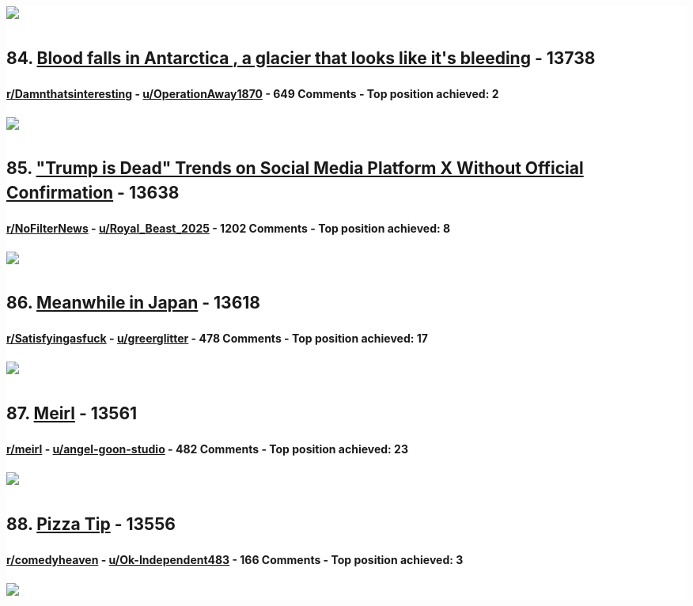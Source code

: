 <a href="https://v.redd.it/9p933ql3m2mf1"><img src="https://external-preview.redd.it/bzN1MjdvbDNtMm1mMc_zOdNAJrXypOQYXTTb8jgdN4Sl_hkZV5rg_wgjwe6G.png?width=140&amp;height=140&amp;crop=140:140,smart&amp;format=jpg&amp;v=enabled&amp;lthumb=true&amp;s=fa75d720a1c1ac2e3d8cf79c049fa5007734dfe3"></img></a>

## 84. [Blood falls in Antarctica , a glacier that looks like it's bleeding](http://reddit.com/r/Damnthatsinteresting/comments/1n4k45i/blood_falls_in_antarctica_a_glacier_that_looks/) - 13738
#### [r/Damnthatsinteresting](http://reddit.com/r/Damnthatsinteresting) - [u/OperationAway1870](http://reddit.com/u/OperationAway1870) - 649 Comments - Top position achieved: 2

<a href="https://i.redd.it/rpwap4rmt9mf1.jpeg"><img src="https://b.thumbs.redditmedia.com/X649t8DJyvSp-1eOU5pk7_I4kZNcphWtshPQ0TBahes.jpg"></img></a>

## 85. ["Trump is Dead" Trends on Social Media Platform X Without Official Confirmation](http://reddit.com/r/NoFilterNews/comments/1n3yog3/trump_is_dead_trends_on_social_media_platform_x/) - 13638
#### [r/NoFilterNews](http://reddit.com/r/NoFilterNews) - [u/Royal_Beast_2025](http://reddit.com/u/Royal_Beast_2025) - 1202 Comments - Top position achieved: 8

<a href="https://thedailyadda.com/2025/08/30/news/trump-is-dead-trends-on-social-media-platform-x-without-official-confirmation/"><img src="https://external-preview.redd.it/4oGhq82_2kuXYUDEceofB7lJ7d0EShDLJpAAcqn5MYw.jpeg?width=140&amp;height=78&amp;crop=140:78,smart&amp;auto=webp&amp;s=82b4fc46d419add6d314f7c7dbf81ba58838175c"></img></a>

## 86. [Meanwhile in Japan](http://reddit.com/r/Satisfyingasfuck/comments/1n3tvve/meanwhile_in_japan/) - 13618
#### [r/Satisfyingasfuck](http://reddit.com/r/Satisfyingasfuck) - [u/greerglitter](http://reddit.com/u/greerglitter) - 478 Comments - Top position achieved: 17

<a href="https://v.redd.it/2rbyt1uwh3mf1"><img src="https://external-preview.redd.it/MmkzbnZkdndoM21mMauoJpS4flFSy-OrA1XwIiPwMGZBrxM1v6wR2ZOtM2d3.png?width=140&amp;height=140&amp;crop=140:140,smart&amp;format=jpg&amp;v=enabled&amp;lthumb=true&amp;s=0d42f0d3730b7618c01f9ac35a9c0e78845fe61c"></img></a>

## 87. [Meirl](http://reddit.com/r/meirl/comments/1n484vk/meirl/) - 13561
#### [r/meirl](http://reddit.com/r/meirl) - [u/angel-goon-studio](http://reddit.com/u/angel-goon-studio) - 482 Comments - Top position achieved: 23

<a href="https://i.redd.it/3e9akg5i47mf1.png"><img src="https://b.thumbs.redditmedia.com/iRvhFf6fnn_pa_WzOE3bB3m29h_unRTgE1zrFwFgqZs.jpg"></img></a>

## 88. [Pizza Tip](http://reddit.com/r/comedyheaven/comments/1n4ca72/pizza_tip/) - 13556
#### [r/comedyheaven](http://reddit.com/r/comedyheaven) - [u/Ok-Independent483](http://reddit.com/u/Ok-Independent483) - 166 Comments - Top position achieved: 3

<a href="https://i.redd.it/1n19vf3jz7mf1.jpeg"><img src="https://b.thumbs.redditmedia.com/aV2ImuGS-NKYRbKVLg38bMxPUP1MZdHodizYLlRqqMA.jpg"></img></a>
